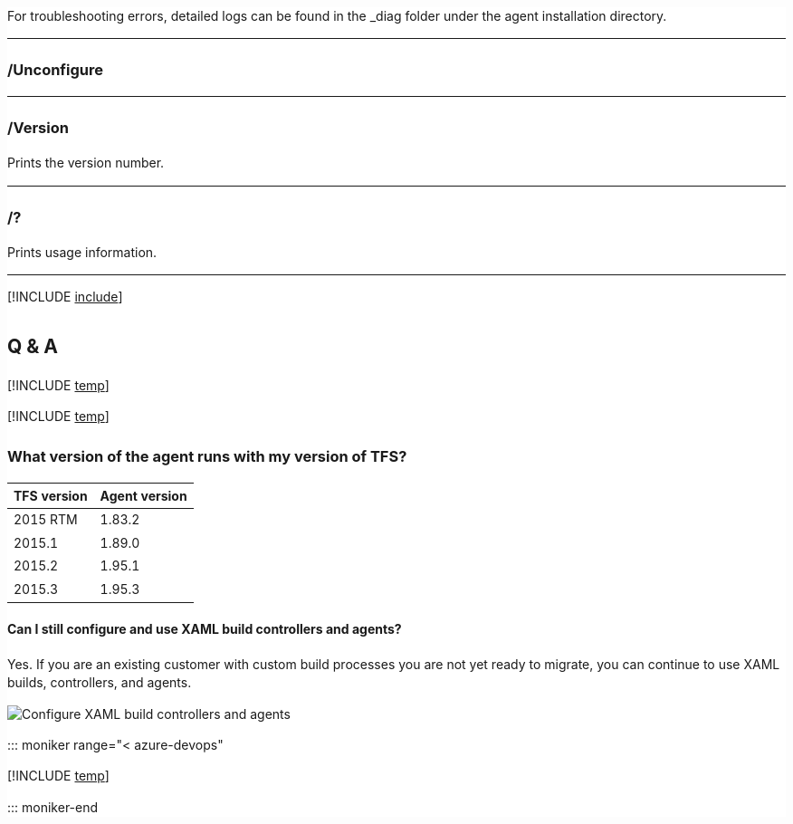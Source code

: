 For troubleshooting errors, detailed logs can be found in the \_diag folder under the agent installation directory.

---

### /Unconfigure

---

### /Version

Prints the version number.

---

<h3 id="?">/?</h3>

Prints usage information.

---

[!INCLUDE [include](includes/capabilities.md)]

## Q & A



[!INCLUDE [temp](includes/qa-windows-agent-powershell-version.md)]

[!INCLUDE [temp](includes/qa-no-agent-with-capabilities.md)]

### What version of the agent runs with my version of TFS?

| TFS version | Agent version |
| ----------- | ------------- |
| 2015 RTM    | 1.83.2        |
| 2015.1      | 1.89.0        |
| 2015.2      | 1.95.1        |
| 2015.3      | 1.95.3        |

#### Can I still configure and use XAML build controllers and agents?

Yes. If you are an existing customer with custom build processes you are not yet ready to migrate, you can continue to use XAML builds, controllers, and agents.

![Configure XAML build controllers and agents](media/v1-windows/tfs-on-premises-xaml-build-system-configure-start.png)

::: moniker range="< azure-devops"

[!INCLUDE [temp](../includes/qa-versions.md)]

::: moniker-end



